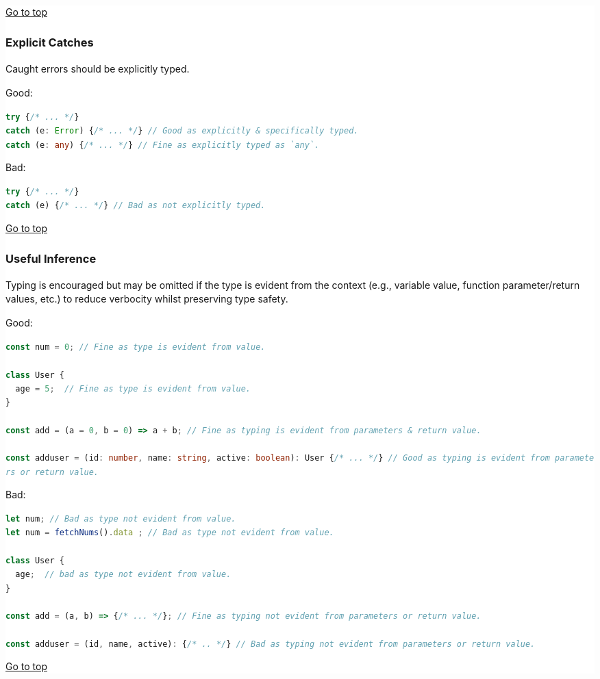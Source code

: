[Go to top](#table-of-contents)

### Explicit Catches

Caught errors should be explicitly typed.

Good:
```typescript
try {/* ... */}
catch (e: Error) {/* ... */} // Good as explicitly & specifically typed.
catch (e: any) {/* ... */} // Fine as explicitly typed as `any`.
```

Bad:
```typescript
try {/* ... */}
catch (e) {/* ... */} // Bad as not explicitly typed.
```

[Go to top](#table-of-contents)

### Useful Inference

Typing is encouraged but may be omitted if the type is evident from the context (e.g., variable value, function parameter/return values, etc.) to reduce verbocity whilst preserving type safety.

Good:
```typescript
const num = 0; // Fine as type is evident from value.

class User {
  age = 5;  // Fine as type is evident from value.
}

const add = (a = 0, b = 0) => a + b; // Fine as typing is evident from parameters & return value.

const adduser = (id: number, name: string, active: boolean): User {/* ... */} // Good as typing is evident from parameters or return value.
```

Bad:
```typescript
let num; // Bad as type not evident from value.
let num = fetchNums().data ; // Bad as type not evident from value.

class User {
  age;  // bad as type not evident from value.
}

const add = (a, b) => {/* ... */}; // Fine as typing not evident from parameters or return value.

const adduser = (id, name, active): {/* .. */} // Bad as typing not evident from parameters or return value.
```

[Go to top](#table-of-contents)
